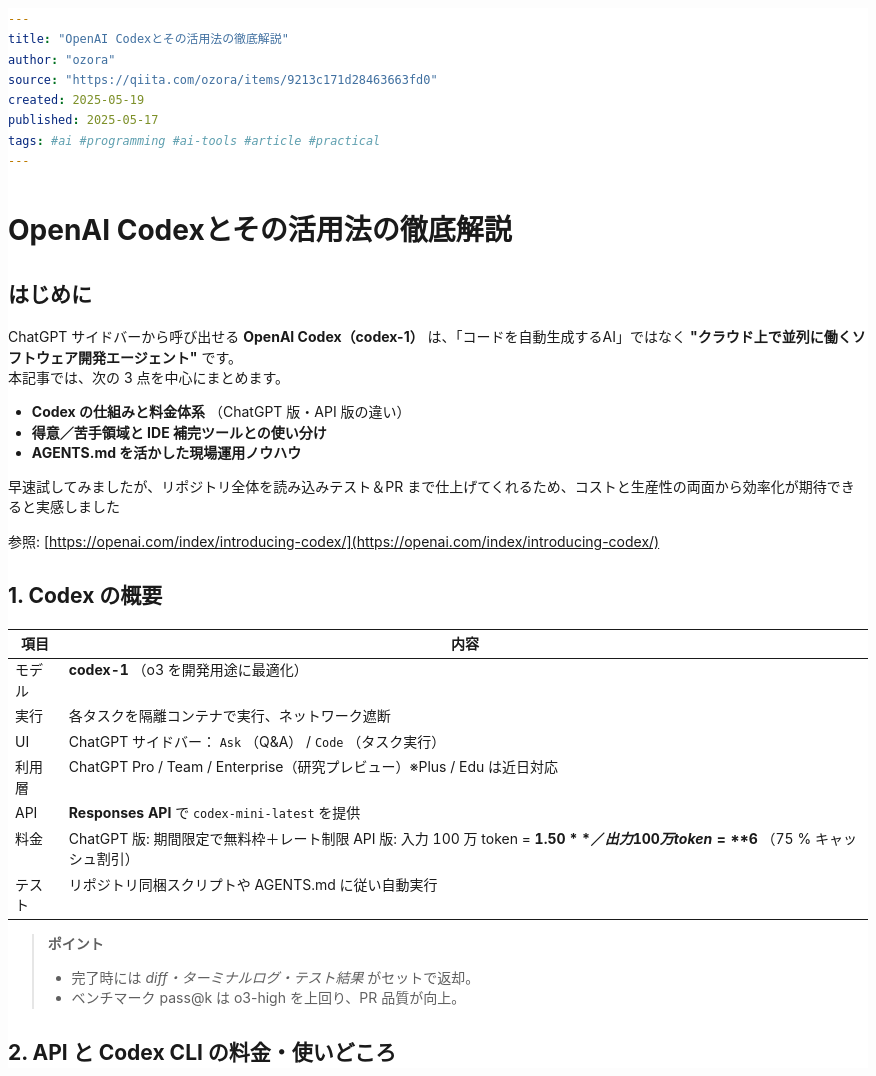 ```yaml
---
title: "OpenAI Codexとその活用法の徹底解説"
author: "ozora"
source: "https://qiita.com/ozora/items/9213c171d28463663fd0"
created: 2025-05-19
published: 2025-05-17
tags: #ai #programming #ai-tools #article #practical
---
```


# OpenAI Codexとその活用法の徹底解説

## はじめに

ChatGPT サイドバーから呼び出せる **OpenAI Codex（codex-1）** は、「コードを自動生成するAI」ではなく **"クラウド上で並列に働くソフトウェア開発エージェント"** です。  
本記事では、次の 3 点を中心にまとめます。

- **Codex の仕組みと料金体系** （ChatGPT 版・API 版の違い）
- **得意／苦手領域と IDE 補完ツールとの使い分け**
- **AGENTS.md を活かした現場運用ノウハウ**

早速試してみましたが、リポジトリ全体を読み込みテスト＆PR まで仕上げてくれるため、コストと生産性の両面から効率化が期待できると実感しました

参照: [https://openai.com/index/introducing-codex/](https://openai.com/index/introducing-codex/)

## 1\. Codex の概要

| 項目 | 内容 |
| --- | --- |
| モデル | **codex-1** （o3 を開発用途に最適化） |
| 実行 | 各タスクを隔離コンテナで実行、ネットワーク遮断 |
| UI | ChatGPT サイドバー： `Ask` （Q&A） / `Code` （タスク実行） |
| 利用層 | ChatGPT Pro / Team / Enterprise（研究プレビュー）※Plus / Edu は近日対応 |
| API | **Responses API** で `codex-mini-latest` を提供 |
| 料金 | ChatGPT 版: 期間限定で無料枠＋レート制限   API 版: 入力 100 万 token = **$1.50** ／出力 100 万 token = **$6** （75 % キャッシュ割引） |
| テスト | リポジトリ同梱スクリプトや AGENTS.md に従い自動実行 |

> **ポイント**
> 
> - 完了時には *diff・ターミナルログ・テスト結果* がセットで返却。
> - ベンチマーク pass@k は o3-high を上回り、PR 品質が向上。

## 2\. API と Codex CLI の料金・使いどころ
